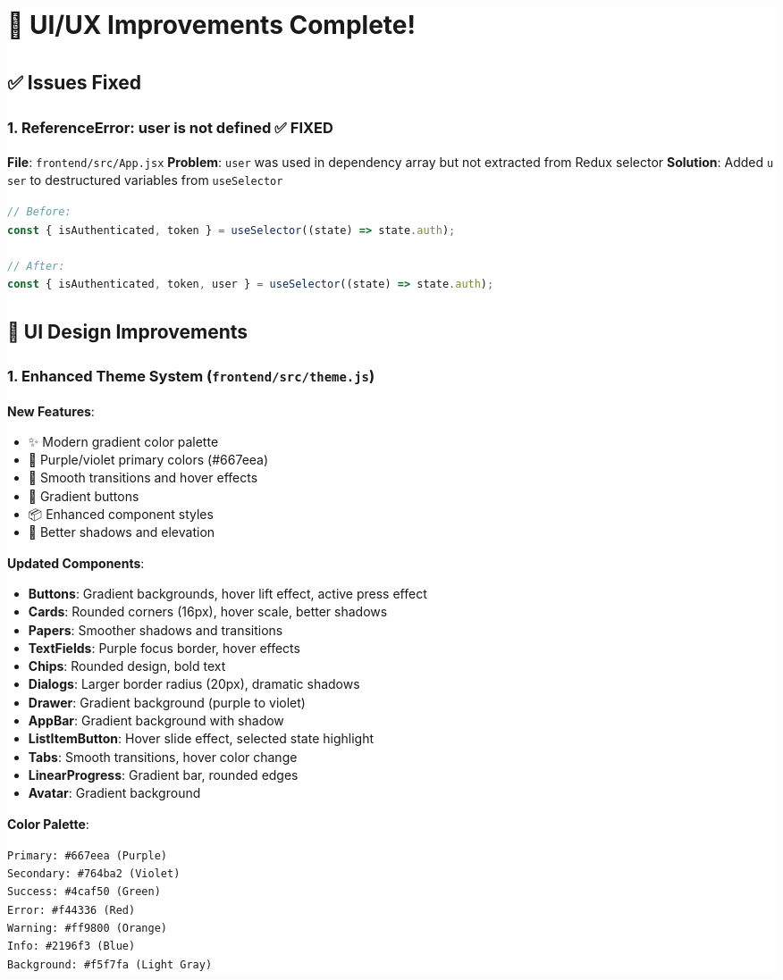 # 🎨 UI/UX Improvements Complete!

## ✅ Issues Fixed

### 1. **ReferenceError: user is not defined** ✅ FIXED
**File**: `frontend/src/App.jsx`
**Problem**: `user` was used in dependency array but not extracted from Redux selector
**Solution**: Added `user` to destructured variables from `useSelector`

```javascript
// Before:
const { isAuthenticated, token } = useSelector((state) => state.auth);

// After:
const { isAuthenticated, token, user } = useSelector((state) => state.auth);
```

## 🎨 UI Design Improvements

### 1. **Enhanced Theme System** (`frontend/src/theme.js`)

**New Features**:
- ✨ Modern gradient color palette
- 🎨 Purple/violet primary colors (#667eea)
- 💫 Smooth transitions and hover effects
- 🌈 Gradient buttons
- 📦 Enhanced component styles
- 🎯 Better shadows and elevation

**Updated Components**:
- **Buttons**: Gradient backgrounds, hover lift effect, active press effect
- **Cards**: Rounded corners (16px), hover scale, better shadows
- **Papers**: Smoother shadows and transitions
- **TextFields**: Purple focus border, hover effects
- **Chips**: Rounded design, bold text
- **Dialogs**: Larger border radius (20px), dramatic shadows
- **Drawer**: Gradient background (purple to violet)
- **AppBar**: Gradient background with shadow
- **ListItemButton**: Hover slide effect, selected state highlight
- **Tabs**: Smooth transitions, hover color change
- **LinearProgress**: Gradient bar, rounded edges
- **Avatar**: Gradient background

**Color Palette**:
```
Primary: #667eea (Purple)
Secondary: #764ba2 (Violet)
Success: #4caf50 (Green)
Error: #f44336 (Red)
Warning: #ff9800 (Orange)
Info: #2196f3 (Blue)
Background: #f5f7fa (Light Gray)
```
